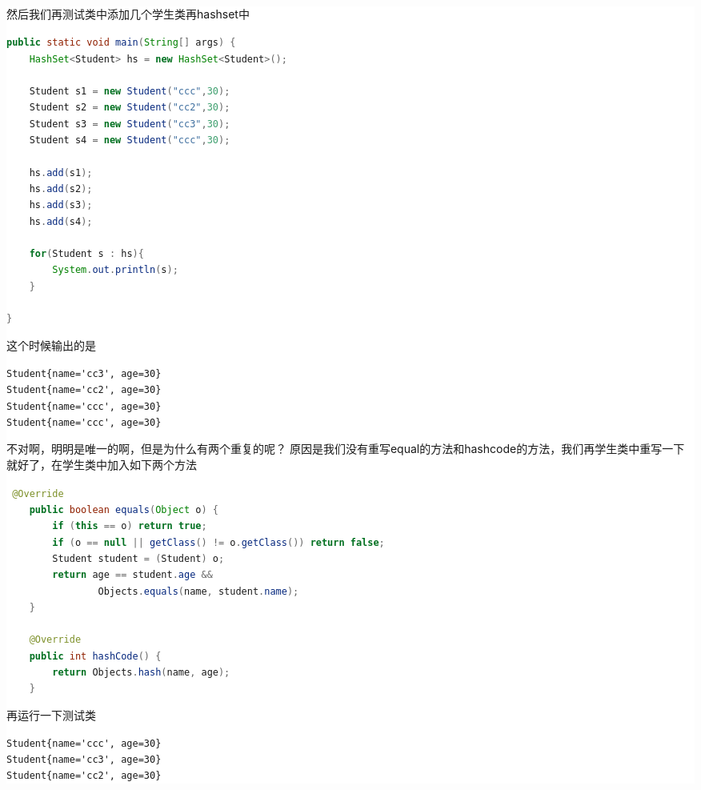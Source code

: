 然后我们再测试类中添加几个学生类再hashset中

```java
public static void main(String[] args) {
    HashSet<Student> hs = new HashSet<Student>();

    Student s1 = new Student("ccc",30);
    Student s2 = new Student("cc2",30);
    Student s3 = new Student("cc3",30);
    Student s4 = new Student("ccc",30);

    hs.add(s1);
    hs.add(s2);
    hs.add(s3);
    hs.add(s4);

    for(Student s : hs){
        System.out.println(s);
    }

}
```

这个时候输出的是

```
Student{name='cc3', age=30}
Student{name='cc2', age=30}
Student{name='ccc', age=30}
Student{name='ccc', age=30}
```

不对啊，明明是唯一的啊，但是为什么有两个重复的呢？ 原因是我们没有重写equal的方法和hashcode的方法，我们再学生类中重写一下就好了，在学生类中加入如下两个方法

```java
 @Override
    public boolean equals(Object o) {
        if (this == o) return true;
        if (o == null || getClass() != o.getClass()) return false;
        Student student = (Student) o;
        return age == student.age &&
                Objects.equals(name, student.name);
    }

    @Override
    public int hashCode() {
        return Objects.hash(name, age);
    }
```

再运行一下测试类

```
Student{name='ccc', age=30}
Student{name='cc3', age=30}
Student{name='cc2', age=30}
```
